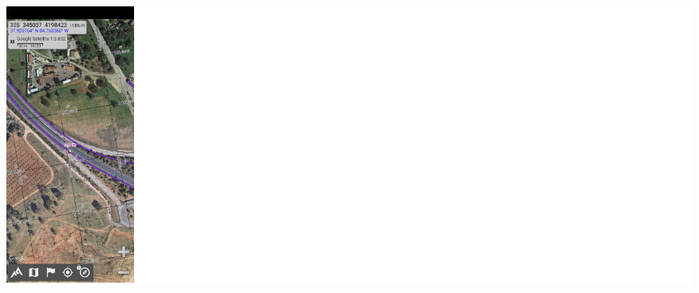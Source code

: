 <img alt="AlpineQuest3." src="images/Screenshot_20230511_222123_psyberia.alpinequest.full.jpg" width="160">&nbsp;
